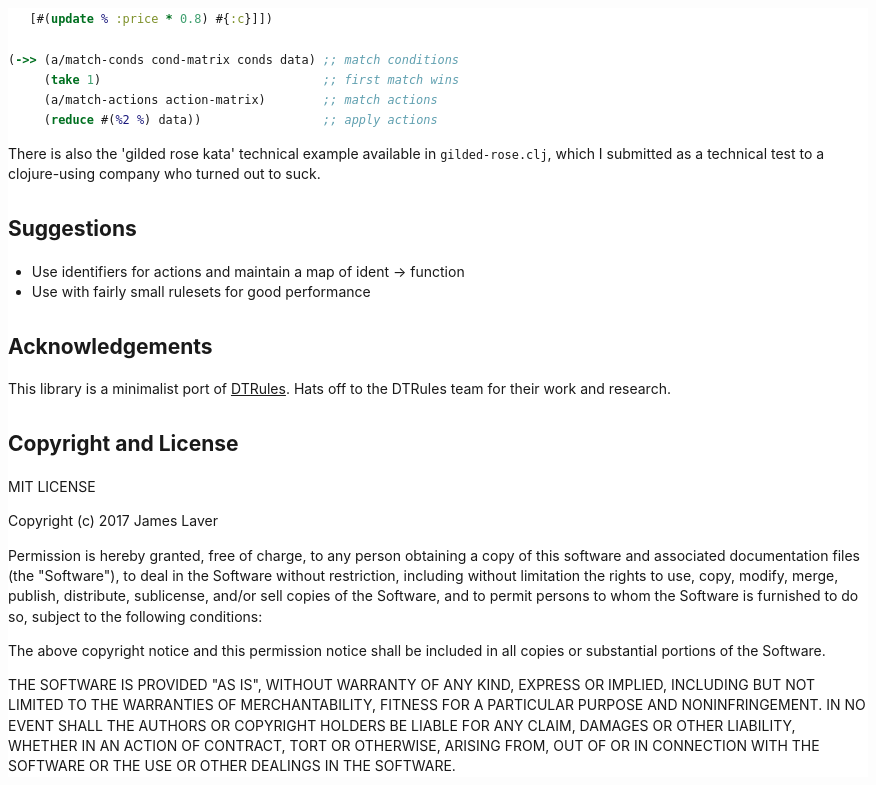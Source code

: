 ```clojure
   [#(update % :price * 0.8) #{:c}]])

(->> (a/match-conds cond-matrix conds data) ;; match conditions
     (take 1)                               ;; first match wins
     (a/match-actions action-matrix)        ;; match actions
     (reduce #(%2 %) data))                 ;; apply actions
```

There is also the 'gilded rose kata' technical example available in `gilded-rose.clj`,
which I submitted as a technical test to a clojure-using company who turned out to suck.

## Suggestions

* Use identifiers for actions and maintain a map of ident -> function
* Use with fairly small rulesets for good performance

## Acknowledgements

This library is a minimalist port of [DTRules](http://www.dtrules.com/).
Hats off to the DTRules team for their work and research.

## Copyright and License

MIT LICENSE

Copyright (c) 2017 James Laver

Permission is hereby granted, free of charge, to any person obtaining a copy of this software and associated documentation files (the "Software"), to deal in the Software without restriction, including without limitation the rights to use, copy, modify, merge, publish, distribute, sublicense, and/or sell copies of the Software, and to permit persons to whom the Software is furnished to do so, subject to the following conditions:

The above copyright notice and this permission notice shall be included in all copies or substantial portions of the Software.

THE SOFTWARE IS PROVIDED "AS IS", WITHOUT WARRANTY OF ANY KIND, EXPRESS OR IMPLIED, INCLUDING BUT NOT LIMITED TO THE WARRANTIES OF MERCHANTABILITY, FITNESS FOR A PARTICULAR PURPOSE AND NONINFRINGEMENT. IN NO EVENT SHALL THE AUTHORS OR COPYRIGHT HOLDERS BE LIABLE FOR ANY CLAIM, DAMAGES OR OTHER LIABILITY, WHETHER IN AN ACTION OF CONTRACT, TORT OR OTHERWISE, ARISING FROM, OUT OF OR IN CONNECTION WITH THE SOFTWARE OR THE USE OR OTHER DEALINGS IN THE SOFTWARE.


